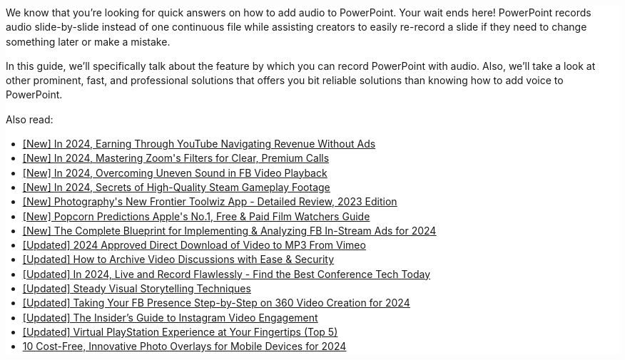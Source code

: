 We know that you’re looking for quick answers on how to add audio to PowerPoint. Your wait ends here! PowerPoint records audio slide-by-slide instead of one continuous file while assisting creators to easily re-record a slide if they need to change something later or make a mistake.

In this guide, we’ll specifically talk about the feature by which you can record PowerPoint with audio. Also, we’ll take a look at other prominent, fast, and professional solutions that offers you bit reliable solutions than knowing how to add voice to PowerPoint.


<ins class="adsbygoogle"
     style="display:block"
     data-ad-format="autorelaxed"
     data-ad-client="ca-pub-7571918770474297"
     data-ad-slot="1223367746"></ins>



<ins class="adsbygoogle"
     style="display:block"
     data-ad-client="ca-pub-7571918770474297"
     data-ad-slot="8358498916"
     data-ad-format="auto"
     data-full-width-responsive="true"></ins>


<span class="atpl-alsoreadstyle">Also read:</span>
<div><ul>
<li><a href="https://facebook-video-share.techidaily.com/new-in-2024-earning-through-youtube-navigating-revenue-without-ads/"><u>[New] In 2024, Earning Through YouTube  Navigating Revenue Without Ads</u></a></li>
<li><a href="https://remote-screen-capture.techidaily.com/new-in-2024-mastering-zooms-filters-for-clear-premium-calls/"><u>[New] In 2024, Mastering Zoom's Filters for Clear, Premium Calls</u></a></li>
<li><a href="https://facebook-videos.techidaily.com/new-in-2024-overcoming-uneven-sound-in-fb-video-playback/"><u>[New] In 2024, Overcoming Uneven Sound in FB Video Playback</u></a></li>
<li><a href="https://remote-screen-capture.techidaily.com/new-in-2024-secrets-of-high-quality-steam-gameplay-footage/"><u>[New] In 2024, Secrets of High-Quality Steam Gameplay Footage</u></a></li>
<li><a href="https://extra-support.techidaily.com/new-photographys-new-frontier-toolwiz-app-detailed-review-2023-edition/"><u>[New] Photography's New Frontier  Toolwiz App - Detailed Review, 2023 Edition</u></a></li>
<li><a href="https://extra-support.techidaily.com/new-popcorn-predictions-apples-no1-free-and-paid-film-watchers-guide/"><u>[New] Popcorn Predictions  Apple's No.1, Free & Paid Film Watchers Guide</u></a></li>
<li><a href="https://facebook-videos.techidaily.com/new-the-complete-blueprint-for-implementing-and-analyzing-fb-in-stream-ads-for-2024/"><u>[New] The Complete Blueprint for Implementing & Analyzing FB In-Stream Ads for 2024</u></a></li>
<li><a href="https://vimeo-videos.techidaily.com/updated-2024-approved-direct-download-of-video-to-mp3-from-vimeo/"><u>[Updated] 2024 Approved  Direct Download of Video to MP3 From Vimeo</u></a></li>
<li><a href="https://screen-sharing-recording.techidaily.com/updated-how-to-archive-video-discussions-with-ease-and-security/"><u>[Updated] How to Archive Video Discussions with Ease & Security</u></a></li>
<li><a href="https://screen-activity-recording.techidaily.com/updated-in-2024-live-and-record-flawlessly-find-the-best-conference-tech-today/"><u>[Updated] In 2024, Live and Record Flawlessly - Find the Best Conference Tech Today</u></a></li>
<li><a href="https://extra-support.techidaily.com/updated-steady-visual-storytelling-techniques/"><u>[Updated] Steady Visual Storytelling Techniques</u></a></li>
<li><a href="https://facebook-video-recording.techidaily.com/updated-taking-your-fb-presence-step-by-step-on-360-video-creation-for-2024/"><u>[Updated] Taking Your FB Presence  Step-by-Step on 360 Video Creation for 2024</u></a></li>
<li><a href="https://instagram-clips.techidaily.com/updated-the-insiders-guide-to-instagram-video-engagement/"><u>[Updated] The Insider’s Guide to Instagram Video Engagement</u></a></li>
<li><a href="https://remote-screen-capture.techidaily.com/updated-virtual-playstation-experience-at-your-fingertips-top-5/"><u>[Updated] Virtual PlayStation Experience at Your Fingertips (Top 5)</u></a></li>
<li><a href="https://article-posts.techidaily.com/10-cost-free-innovative-photo-overlays-for-mobile-devices-for-2024/"><u>10 Cost-Free, Innovative Photo Overlays for Mobile Devices for 2024</u></a></li>
